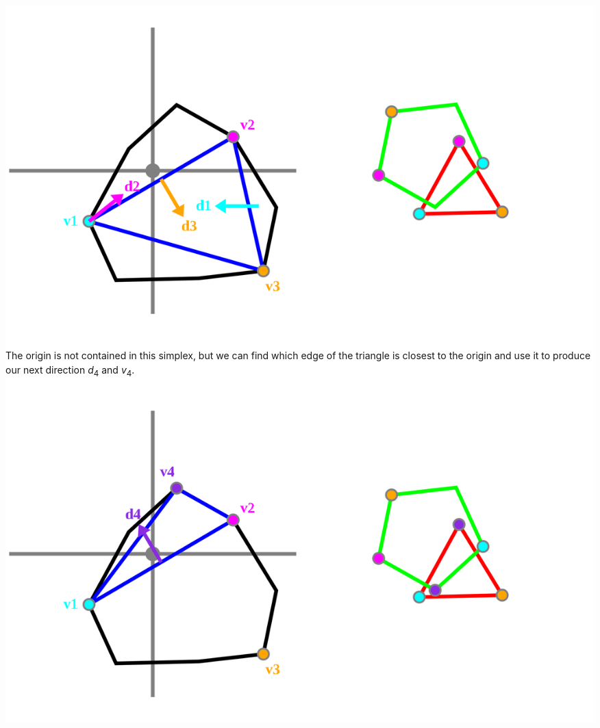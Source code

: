 ![GJK 1](images/gjk1.svg)

The origin is not contained in this simplex, but we can find which edge of the
triangle is closest to the origin and use it to produce our next direction $d_4$
and $v_4$.

![GJK 2](images/gjk2.svg)
